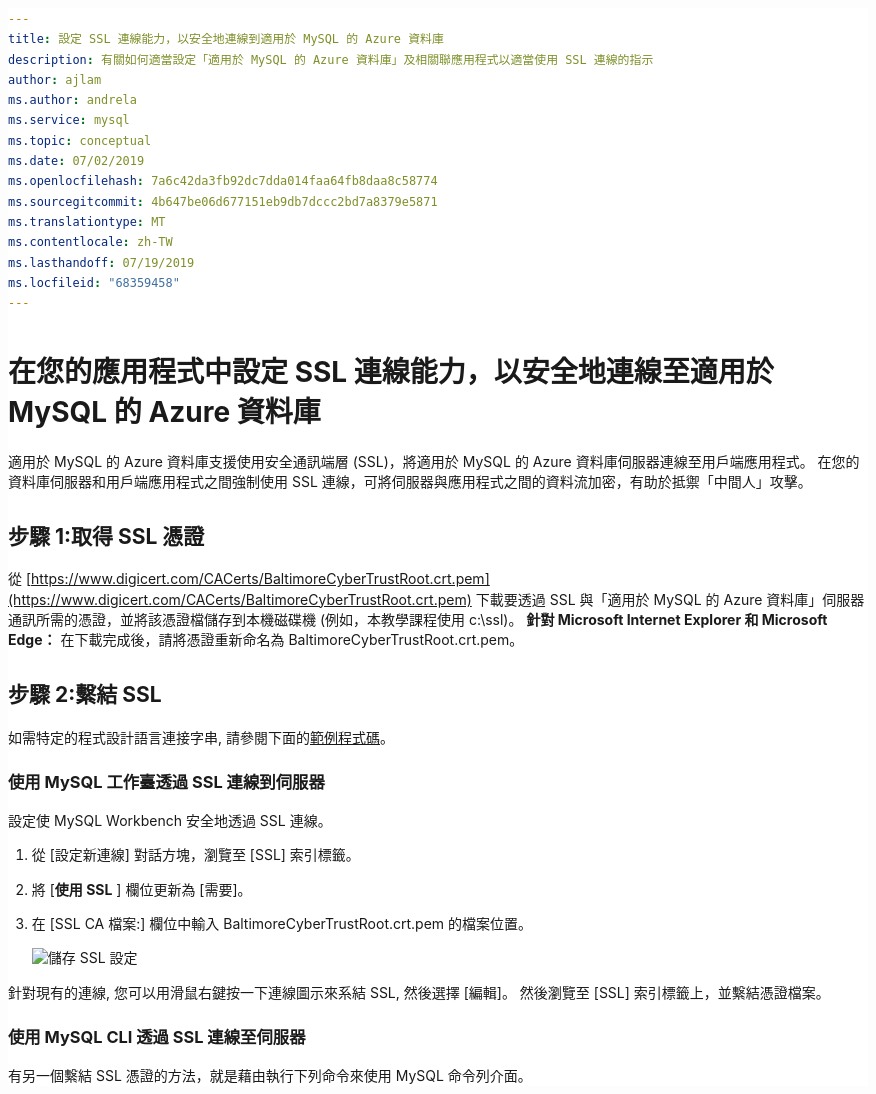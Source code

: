 ```yaml
---
title: 設定 SSL 連線能力，以安全地連線到適用於 MySQL 的 Azure 資料庫
description: 有關如何適當設定「適用於 MySQL 的 Azure 資料庫」及相關聯應用程式以適當使用 SSL 連線的指示
author: ajlam
ms.author: andrela
ms.service: mysql
ms.topic: conceptual
ms.date: 07/02/2019
ms.openlocfilehash: 7a6c42da3fb92dc7dda014faa64fb8daa8c58774
ms.sourcegitcommit: 4b647be06d677151eb9db7dccc2bd7a8379e5871
ms.translationtype: MT
ms.contentlocale: zh-TW
ms.lasthandoff: 07/19/2019
ms.locfileid: "68359458"
---
```

# <a name="configure-ssl-connectivity-in-your-application-to-securely-connect-to-azure-database-for-mysql"></a>在您的應用程式中設定 SSL 連線能力，以安全地連線至適用於 MySQL 的 Azure 資料庫
適用於 MySQL 的 Azure 資料庫支援使用安全通訊端層 (SSL)，將適用於 MySQL 的 Azure 資料庫伺服器連線至用戶端應用程式。 在您的資料庫伺服器和用戶端應用程式之間強制使用 SSL 連線，可將伺服器與應用程式之間的資料流加密，有助於抵禦「中間人」攻擊。

## <a name="step-1-obtain-ssl-certificate"></a>步驟 1:取得 SSL 憑證
從 [https://www.digicert.com/CACerts/BaltimoreCyberTrustRoot.crt.pem](https://www.digicert.com/CACerts/BaltimoreCyberTrustRoot.crt.pem) 下載要透過 SSL 與「適用於 MySQL 的 Azure 資料庫」伺服器通訊所需的憑證，並將該憑證檔儲存到本機磁碟機 (例如，本教學課程使用 c:\ssl)。
**針對 Microsoft Internet Explorer 和 Microsoft Edge：** 在下載完成後，請將憑證重新命名為 BaltimoreCyberTrustRoot.crt.pem。

## <a name="step-2-bind-ssl"></a>步驟 2:繫結 SSL

如需特定的程式設計語言連接字串, 請參閱下面的[範例程式碼](howto-configure-ssl.md#sample-code)。

### <a name="connecting-to-server-using-mysql-workbench-over-ssl"></a>使用 MySQL 工作臺透過 SSL 連線到伺服器
設定使 MySQL Workbench 安全地透過 SSL 連線。 

1. 從 [設定新連線] 對話方塊，瀏覽至 [SSL] 索引標籤。 

1. 將 [**使用 SSL** ] 欄位更新為 [需要]。

1. 在 [SSL CA 檔案:] 欄位中輸入 BaltimoreCyberTrustRoot.crt.pem 的檔案位置。 
    
    ![儲存 SSL 設定](./media/howto-configure-ssl/mysql-workbench-ssl.png)

針對現有的連線, 您可以用滑鼠右鍵按一下連線圖示來系結 SSL, 然後選擇 [編輯]。 然後瀏覽至 [SSL] 索引標籤上，並繫結憑證檔案。

### <a name="connecting-to-server-using-the-mysql-cli-over-ssl"></a>使用 MySQL CLI 透過 SSL 連線至伺服器
有另一個繫結 SSL 憑證的方法，就是藉由執行下列命令來使用 MySQL 命令列介面。 
